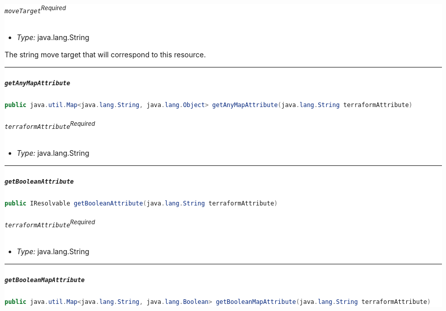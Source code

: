 ###### `moveTarget`<sup>Required</sup> <a name="moveTarget" id="rhizo-co-terraform-provider-oci.containerengineVirtualNodePool.ContainerengineVirtualNodePool.addMoveTarget.parameter.moveTarget"></a>

- *Type:* java.lang.String

The string move target that will correspond to this resource.

---

##### `getAnyMapAttribute` <a name="getAnyMapAttribute" id="rhizo-co-terraform-provider-oci.containerengineVirtualNodePool.ContainerengineVirtualNodePool.getAnyMapAttribute"></a>

```java
public java.util.Map<java.lang.String, java.lang.Object> getAnyMapAttribute(java.lang.String terraformAttribute)
```

###### `terraformAttribute`<sup>Required</sup> <a name="terraformAttribute" id="rhizo-co-terraform-provider-oci.containerengineVirtualNodePool.ContainerengineVirtualNodePool.getAnyMapAttribute.parameter.terraformAttribute"></a>

- *Type:* java.lang.String

---

##### `getBooleanAttribute` <a name="getBooleanAttribute" id="rhizo-co-terraform-provider-oci.containerengineVirtualNodePool.ContainerengineVirtualNodePool.getBooleanAttribute"></a>

```java
public IResolvable getBooleanAttribute(java.lang.String terraformAttribute)
```

###### `terraformAttribute`<sup>Required</sup> <a name="terraformAttribute" id="rhizo-co-terraform-provider-oci.containerengineVirtualNodePool.ContainerengineVirtualNodePool.getBooleanAttribute.parameter.terraformAttribute"></a>

- *Type:* java.lang.String

---

##### `getBooleanMapAttribute` <a name="getBooleanMapAttribute" id="rhizo-co-terraform-provider-oci.containerengineVirtualNodePool.ContainerengineVirtualNodePool.getBooleanMapAttribute"></a>

```java
public java.util.Map<java.lang.String, java.lang.Boolean> getBooleanMapAttribute(java.lang.String terraformAttribute)
```
